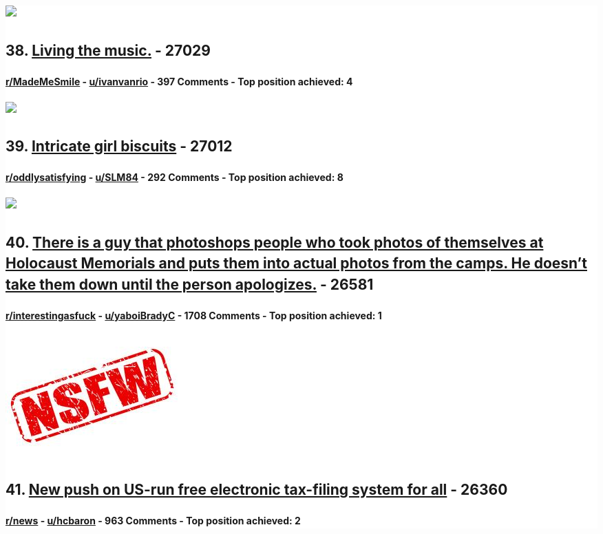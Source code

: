 <a href="https://i.redd.it/pzpkte0e95ua1.jpg"><img src="https://b.thumbs.redditmedia.com/VAt_NavWzEAbcGe7NikonDA21ccBRhWWk47FkRBVaeQ.jpg"></img></a>

## 38. [Living the music.](http://reddit.com/r/MadeMeSmile/comments/12o3lb1/living_the_music/) - 27029
#### [r/MadeMeSmile](http://reddit.com/r/MadeMeSmile) - [u/ivanvanrio](http://reddit.com/u/ivanvanrio) - 397 Comments - Top position achieved: 4

<a href="https://v.redd.it/2w3tdvcp08ua1"><img src="https://external-preview.redd.it/UBL_Dz--hKqI5Xm2KurfyneSi_-4Kv_PYiBHD50dqtg.png?width=140&amp;height=140&amp;crop=140:140,smart&amp;format=jpg&amp;v=enabled&amp;lthumb=true&amp;s=1875e82e4f8232c2dc62dd38a52bc83b77117d8a"></img></a>

## 39. [Intricate girl biscuits](http://reddit.com/r/oddlysatisfying/comments/12om465/intricate_girl_biscuits/) - 27012
#### [r/oddlysatisfying](http://reddit.com/r/oddlysatisfying) - [u/SLM84](http://reddit.com/u/SLM84) - 292 Comments - Top position achieved: 8

<a href="https://v.redd.it/k4alv8qzacua1"><img src="https://external-preview.redd.it/hUM-8WEcG7vu3KbMrkJa7O7eTBT8k9auW5OEASYZb18.png?width=140&amp;height=140&amp;crop=140:140,smart&amp;format=jpg&amp;v=enabled&amp;lthumb=true&amp;s=58a8b907e3176381268572cc9937be3b78cd494c"></img></a>

## 40. [There is a guy that photoshops people who took photos of themselves at Holocaust Memorials and puts them into actual photos from the camps. He doesn’t take them down until the person apologizes.](http://reddit.com/r/interestingasfuck/comments/12o9d6c/there_is_a_guy_that_photoshops_people_who_took/) - 26581
#### [r/interestingasfuck](http://reddit.com/r/interestingasfuck) - [u/yaboiBradyC](http://reddit.com/u/yaboiBradyC) - 1708 Comments - Top position achieved: 1

<a href="https://www.reddit.com/gallery/12o9d6c"><img src="https://github.com/mgerb/top-of-reddit/raw/master/nsfw.jpg"></img></a>

## 41. [New push on US-run free electronic tax-filing system for all](http://reddit.com/r/news/comments/12oh6fu/new_push_on_usrun_free_electronic_taxfiling/) - 26360
#### [r/news](http://reddit.com/r/news) - [u/hcbaron](http://reddit.com/u/hcbaron) - 963 Comments - Top position achieved: 2
